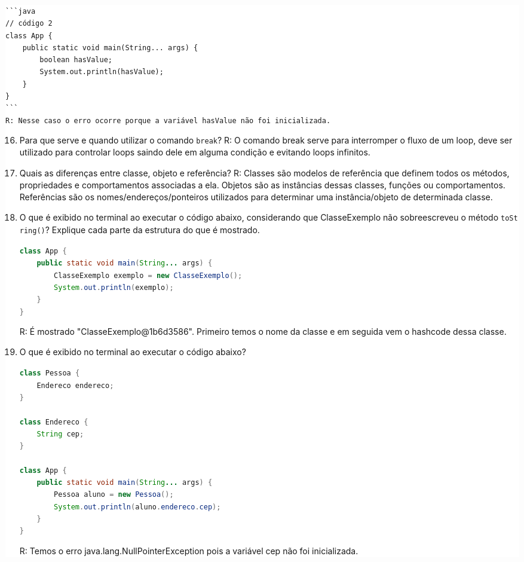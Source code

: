     ```java
    // código 2
    class App {
        public static void main(String... args) {
            boolean hasValue;
            System.out.println(hasValue);
        }
    }
    ```
	R: Nesse caso o erro ocorre porque a variável hasValue não foi inicializada. 

16. Para que serve e quando utilizar o comando `break`?
R: O comando break serve para interromper o fluxo de um loop, deve ser utilizado para controlar loops saindo dele em alguma condição e evitando loops infinitos. 

17. Quais as diferenças entre classe, objeto e referência?
R:	 Classes são modelos de referência que definem todos os métodos, propriedades e comportamentos associadas a ela. Objetos são as instâncias dessas classes, funções ou comportamentos. Referências são os nomes/endereços/ponteiros utilizados para determinar uma instância/objeto de determinada classe.

18. O que é exibido no terminal ao executar o código abaixo, considerando que ClasseExemplo não sobreescreveu o método `toString()`? Explique cada parte da estrutura do que é mostrado.

    ```java
    class App {
        public static void main(String... args) {
            ClasseExemplo exemplo = new ClasseExemplo();
            System.out.println(exemplo);
        }
    }
    ```
	R: É mostrado "ClasseExemplo@1b6d3586". Primeiro temos o nome da classe e em seguida vem o hashcode dessa classe. 

19. O que é exibido no terminal ao executar o código abaixo?

    ```java
    class Pessoa {
        Endereco endereco;
    }

    class Endereco {
        String cep;
    }

    class App {
        public static void main(String... args) {
            Pessoa aluno = new Pessoa();
            System.out.println(aluno.endereco.cep);
        }
    }
    ```
	R: Temos o erro java.lang.NullPointerException pois a variável cep não foi inicializada. 
